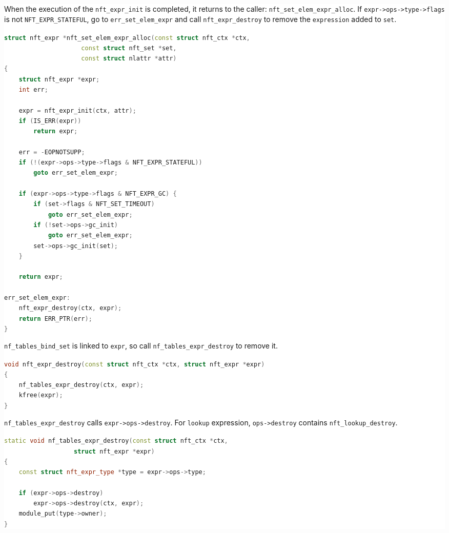 When the execution of the `nft_expr_init` is completed, it returns to the caller: `nft_set_elem_expr_alloc`. If `expr->ops->type->flags` is not `NFT_EXPR_STATEFUL`, go to `err_set_elem_expr` and call `nft_expr_destroy` to remove the `expression` added to `set`.

```cpp
struct nft_expr *nft_set_elem_expr_alloc(const struct nft_ctx *ctx,
                     const struct nft_set *set,
                     const struct nlattr *attr)
{
    struct nft_expr *expr;
    int err;

    expr = nft_expr_init(ctx, attr);
    if (IS_ERR(expr))
        return expr;

    err = -EOPNOTSUPP;
    if (!(expr->ops->type->flags & NFT_EXPR_STATEFUL))
        goto err_set_elem_expr;

    if (expr->ops->type->flags & NFT_EXPR_GC) {
        if (set->flags & NFT_SET_TIMEOUT)
            goto err_set_elem_expr;
        if (!set->ops->gc_init)
            goto err_set_elem_expr;
        set->ops->gc_init(set);
    }

    return expr;

err_set_elem_expr:
    nft_expr_destroy(ctx, expr);
    return ERR_PTR(err);
}
```

`nf_tables_bind_set` is linked to `expr`, so call `nf_tables_expr_destroy` to remove it.

```cpp
void nft_expr_destroy(const struct nft_ctx *ctx, struct nft_expr *expr)
{
    nf_tables_expr_destroy(ctx, expr);
    kfree(expr);
}
```

`nf_tables_expr_destroy` calls `expr->ops->destroy`. For `lookup` expression, `ops->destroy` contains `nft_lookup_destroy`.

```cpp
static void nf_tables_expr_destroy(const struct nft_ctx *ctx,
                   struct nft_expr *expr)
{
    const struct nft_expr_type *type = expr->ops->type;

    if (expr->ops->destroy)
        expr->ops->destroy(ctx, expr);
    module_put(type->owner);
}
```
